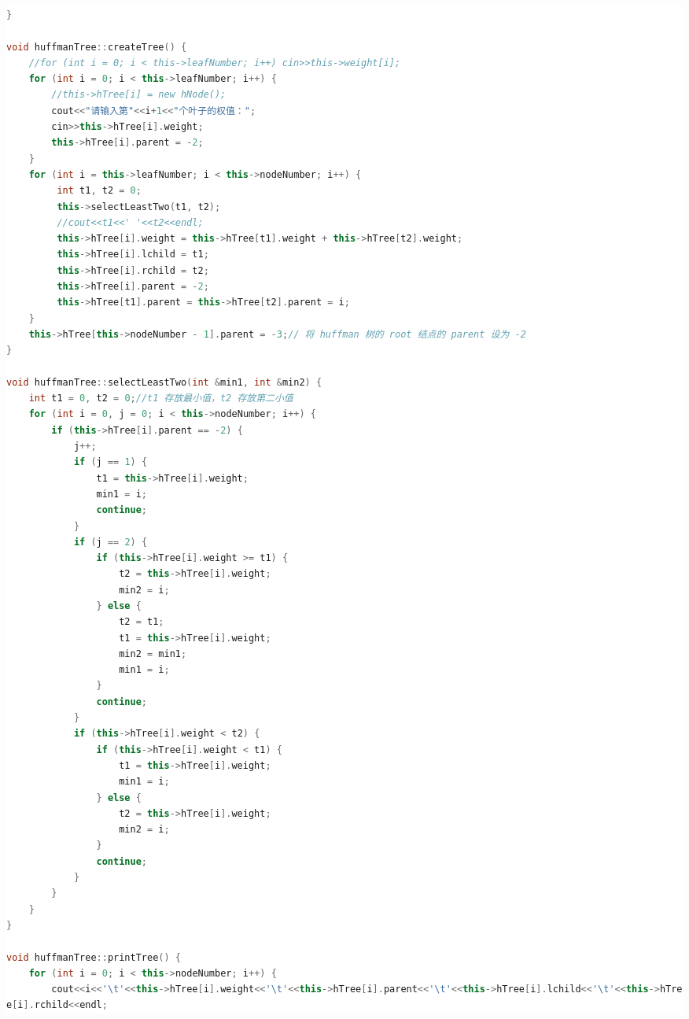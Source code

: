 ```cpp
}

void huffmanTree::createTree() {
	//for (int i = 0; i < this->leafNumber; i++) cin>>this->weight[i];
	for (int i = 0; i < this->leafNumber; i++) {
		//this->hTree[i] = new hNode();
		cout<<"请输入第"<<i+1<<"个叶子的权值：";
		cin>>this->hTree[i].weight;
		this->hTree[i].parent = -2;
	}
	for (int i = this->leafNumber; i < this->nodeNumber; i++) {
		 int t1, t2 = 0;
		 this->selectLeastTwo(t1, t2);
		 //cout<<t1<<' '<<t2<<endl;
		 this->hTree[i].weight = this->hTree[t1].weight + this->hTree[t2].weight;
		 this->hTree[i].lchild = t1;
		 this->hTree[i].rchild = t2;
		 this->hTree[i].parent = -2;
		 this->hTree[t1].parent = this->hTree[t2].parent = i;
	}
	this->hTree[this->nodeNumber - 1].parent = -3;// 将 huffman 树的 root 结点的 parent 设为 -2
}

void huffmanTree::selectLeastTwo(int &min1, int &min2) {
	int t1 = 0, t2 = 0;//t1 存放最小值，t2 存放第二小值
	for (int i = 0, j = 0; i < this->nodeNumber; i++) {
		if (this->hTree[i].parent == -2) {
			j++;
			if (j == 1) {
				t1 = this->hTree[i].weight;
				min1 = i;
				continue;
			}
			if (j == 2) {
				if (this->hTree[i].weight >= t1) {
					t2 = this->hTree[i].weight;
					min2 = i;
				} else {
					t2 = t1;
					t1 = this->hTree[i].weight;
					min2 = min1;
					min1 = i;
				}
				continue;
			}
			if (this->hTree[i].weight < t2) {
				if (this->hTree[i].weight < t1) {
					t1 = this->hTree[i].weight;
					min1 = i;
				} else {
					t2 = this->hTree[i].weight;
					min2 = i;
				}
				continue;
			}
		}
	}
}

void huffmanTree::printTree() {
	for (int i = 0; i < this->nodeNumber; i++) {
		cout<<i<<'\t'<<this->hTree[i].weight<<'\t'<<this->hTree[i].parent<<'\t'<<this->hTree[i].lchild<<'\t'<<this->hTree[i].rchild<<endl;
```